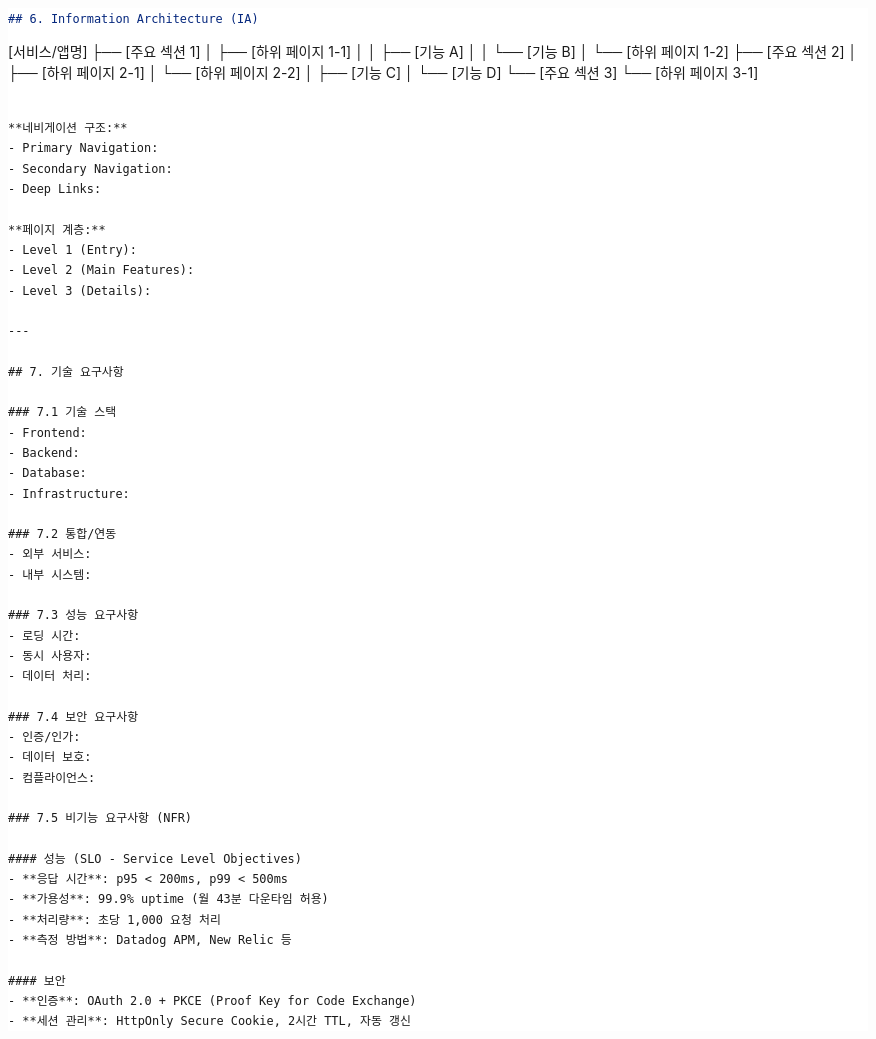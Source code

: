 ```markdown
## 6. Information Architecture (IA)

```
[서비스/앱명]
├── [주요 섹션 1]
│   ├── [하위 페이지 1-1]
│   │   ├── [기능 A]
│   │   └── [기능 B]
│   └── [하위 페이지 1-2]
├── [주요 섹션 2]
│   ├── [하위 페이지 2-1]
│   └── [하위 페이지 2-2]
│       ├── [기능 C]
│       └── [기능 D]
└── [주요 섹션 3]
    └── [하위 페이지 3-1]
```

**네비게이션 구조:**
- Primary Navigation:
- Secondary Navigation:
- Deep Links:

**페이지 계층:**
- Level 1 (Entry):
- Level 2 (Main Features):
- Level 3 (Details):

---

## 7. 기술 요구사항

### 7.1 기술 스택
- Frontend:
- Backend:
- Database:
- Infrastructure:

### 7.2 통합/연동
- 외부 서비스:
- 내부 시스템:

### 7.3 성능 요구사항
- 로딩 시간:
- 동시 사용자:
- 데이터 처리:

### 7.4 보안 요구사항
- 인증/인가:
- 데이터 보호:
- 컴플라이언스:

### 7.5 비기능 요구사항 (NFR)

#### 성능 (SLO - Service Level Objectives)
- **응답 시간**: p95 < 200ms, p99 < 500ms
- **가용성**: 99.9% uptime (월 43분 다운타임 허용)
- **처리량**: 초당 1,000 요청 처리
- **측정 방법**: Datadog APM, New Relic 등

#### 보안
- **인증**: OAuth 2.0 + PKCE (Proof Key for Code Exchange)
- **세션 관리**: HttpOnly Secure Cookie, 2시간 TTL, 자동 갱신
```